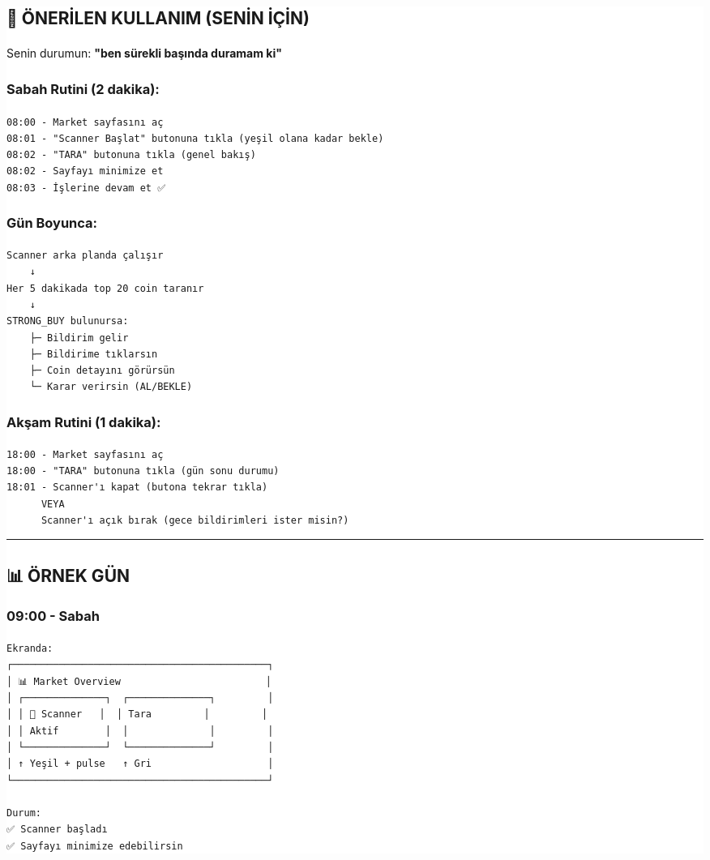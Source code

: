 
## 🚀 ÖNERİLEN KULLANIM (SENİN İÇİN)

Senin durumun: **"ben sürekli başında duramam ki"**

### Sabah Rutini (2 dakika):

```
08:00 - Market sayfasını aç
08:01 - "Scanner Başlat" butonuna tıkla (yeşil olana kadar bekle)
08:02 - "TARA" butonuna tıkla (genel bakış)
08:02 - Sayfayı minimize et
08:03 - İşlerine devam et ✅
```

### Gün Boyunca:

```
Scanner arka planda çalışır
    ↓
Her 5 dakikada top 20 coin taranır
    ↓
STRONG_BUY bulunursa:
    ├─ Bildirim gelir
    ├─ Bildirime tıklarsın
    ├─ Coin detayını görürsün
    └─ Karar verirsin (AL/BEKLE)
```

### Akşam Rutini (1 dakika):

```
18:00 - Market sayfasını aç
18:00 - "TARA" butonuna tıkla (gün sonu durumu)
18:01 - Scanner'ı kapat (butona tekrar tıkla)
      VEYA
      Scanner'ı açık bırak (gece bildirimleri ister misin?)
```

---

## 📊 ÖRNEK GÜN

### 09:00 - Sabah

```
Ekranda:
┌────────────────────────────────────────────┐
│ 📊 Market Overview                         │
│ ┌──────────────┐  ┌──────────────┐         │
│ │ 🔔 Scanner   │  │ Tara         │         │
│ │ Aktif        │  │              │         │
│ └──────────────┘  └──────────────┘         │
│ ↑ Yeşil + pulse   ↑ Gri                    │
└────────────────────────────────────────────┘

Durum:
✅ Scanner başladı
✅ Sayfayı minimize edebilirsin
```
